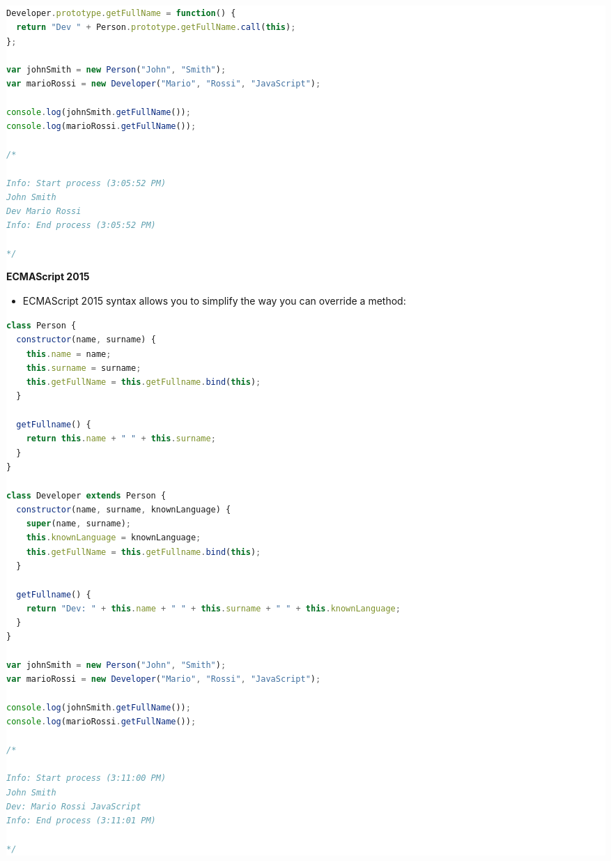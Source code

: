 ```js
Developer.prototype.getFullName = function() {
  return "Dev " + Person.prototype.getFullName.call(this);
};

var johnSmith = new Person("John", "Smith");
var marioRossi = new Developer("Mario", "Rossi", "JavaScript");

console.log(johnSmith.getFullName());
console.log(marioRossi.getFullName());

/*

Info: Start process (3:05:52 PM)
John Smith
Dev Mario Rossi
Info: End process (3:05:52 PM)

*/
```

**ECMAScript 2015**

- ECMAScript 2015 syntax allows you to simplify the way you can override a method:

```js
class Person {
  constructor(name, surname) {
    this.name = name;
    this.surname = surname;
    this.getFullName = this.getFullname.bind(this);
  }

  getFullname() {
    return this.name + " " + this.surname;
  }
}

class Developer extends Person {
  constructor(name, surname, knownLanguage) {
    super(name, surname);
    this.knownLanguage = knownLanguage;
    this.getFullName = this.getFullname.bind(this);
  }

  getFullname() {
    return "Dev: " + this.name + " " + this.surname + " " + this.knownLanguage;
  }
}

var johnSmith = new Person("John", "Smith");
var marioRossi = new Developer("Mario", "Rossi", "JavaScript");

console.log(johnSmith.getFullName());
console.log(marioRossi.getFullName());

/*

Info: Start process (3:11:00 PM)
John Smith
Dev: Mario Rossi JavaScript
Info: End process (3:11:01 PM)

*/
```
